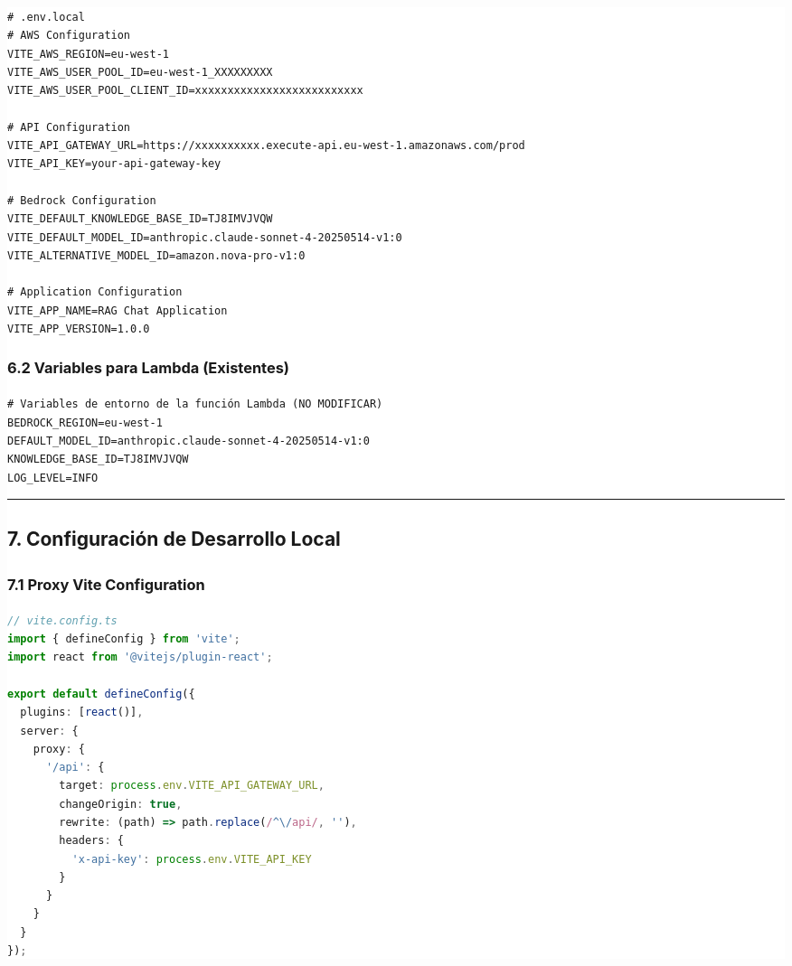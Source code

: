 ```env
# .env.local
# AWS Configuration
VITE_AWS_REGION=eu-west-1
VITE_AWS_USER_POOL_ID=eu-west-1_XXXXXXXXX
VITE_AWS_USER_POOL_CLIENT_ID=xxxxxxxxxxxxxxxxxxxxxxxxxx

# API Configuration
VITE_API_GATEWAY_URL=https://xxxxxxxxxx.execute-api.eu-west-1.amazonaws.com/prod
VITE_API_KEY=your-api-gateway-key

# Bedrock Configuration
VITE_DEFAULT_KNOWLEDGE_BASE_ID=TJ8IMVJVQW
VITE_DEFAULT_MODEL_ID=anthropic.claude-sonnet-4-20250514-v1:0
VITE_ALTERNATIVE_MODEL_ID=amazon.nova-pro-v1:0

# Application Configuration
VITE_APP_NAME=RAG Chat Application
VITE_APP_VERSION=1.0.0
```

### 6.2 Variables para Lambda (Existentes)

```env
# Variables de entorno de la función Lambda (NO MODIFICAR)
BEDROCK_REGION=eu-west-1
DEFAULT_MODEL_ID=anthropic.claude-sonnet-4-20250514-v1:0
KNOWLEDGE_BASE_ID=TJ8IMVJVQW
LOG_LEVEL=INFO
```

---

## 7. Configuración de Desarrollo Local

### 7.1 Proxy Vite Configuration

```typescript
// vite.config.ts
import { defineConfig } from 'vite';
import react from '@vitejs/plugin-react';

export default defineConfig({
  plugins: [react()],
  server: {
    proxy: {
      '/api': {
        target: process.env.VITE_API_GATEWAY_URL,
        changeOrigin: true,
        rewrite: (path) => path.replace(/^\/api/, ''),
        headers: {
          'x-api-key': process.env.VITE_API_KEY
        }
      }
    }
  }
});
```
